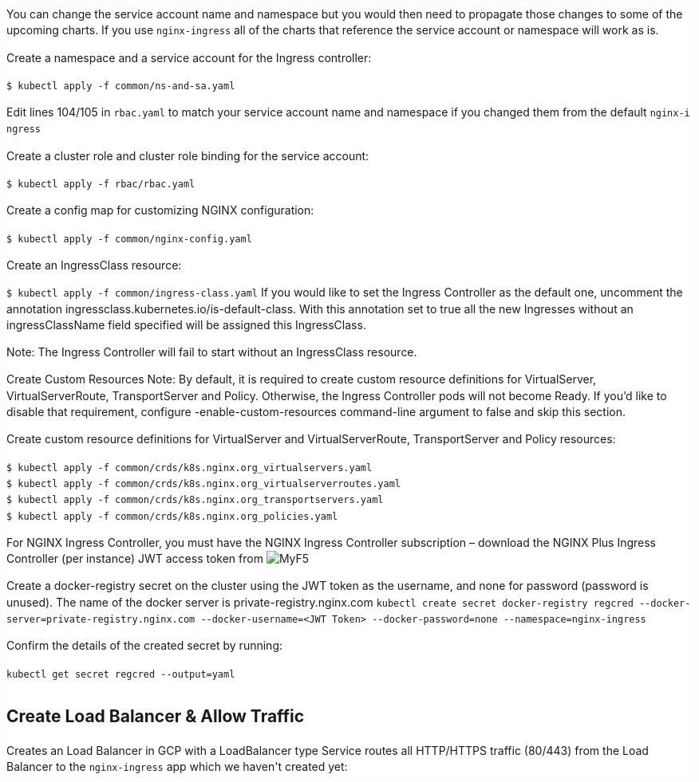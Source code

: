 You can change the service account name and namespace but you would then need to propagate those changes to some of the upcoming charts. If you use `nginx-ingress` all of the charts that reference the service account or namespace will work as is.

Create a namespace and a service account for the Ingress controller:

`$ kubectl apply -f common/ns-and-sa.yaml`

Edit lines 104/105 in `rbac.yaml` to match your service account name and namespace if you changed them from the default `nginx-ingress`

Create a cluster role and cluster role binding for the service account:

`$ kubectl apply -f rbac/rbac.yaml`

Create a config map for customizing NGINX configuration:

`$ kubectl apply -f common/nginx-config.yaml`

Create an IngressClass resource:

`$ kubectl apply -f common/ingress-class.yaml`
If you would like to set the Ingress Controller as the default one, uncomment the annotation ingressclass.kubernetes.io/is-default-class. With this annotation set to true all the new Ingresses without an ingressClassName field specified will be assigned this IngressClass.

Note: The Ingress Controller will fail to start without an IngressClass resource.

Create Custom Resources
Note: By default, it is required to create custom resource definitions for VirtualServer, VirtualServerRoute, TransportServer and Policy. Otherwise, the Ingress Controller pods will not become Ready. If you’d like to disable that requirement, configure -enable-custom-resources command-line argument to false and skip this section.

Create custom resource definitions for VirtualServer and VirtualServerRoute, TransportServer and Policy resources:

```
$ kubectl apply -f common/crds/k8s.nginx.org_virtualservers.yaml
$ kubectl apply -f common/crds/k8s.nginx.org_virtualserverroutes.yaml
$ kubectl apply -f common/crds/k8s.nginx.org_transportservers.yaml
$ kubectl apply -f common/crds/k8s.nginx.org_policies.yaml
```

For NGINX Ingress Controller, you must have the NGINX Ingress Controller subscription – download the NGINX Plus Ingress Controller (per instance) JWT access token from ![MyF5](https://myf5.com/)

Create a docker-registry secret on the cluster using the JWT token as the username, and none for password (password is unused). The name of the docker server is private-registry.nginx.com
`kubectl create secret docker-registry regcred --docker-server=private-registry.nginx.com --docker-username=<JWT Token> --docker-password=none --namespace=nginx-ingress`

Confirm the details of the created secret by running:

`kubectl get secret regcred --output=yaml`

## Create Load Balancer & Allow Traffic

Creates an Load Balancer in GCP with a LoadBalancer type Service routes all HTTP/HTTPS traffic (80/443) from the Load Balancer to the `nginx-ingress` app which we haven't created yet:

